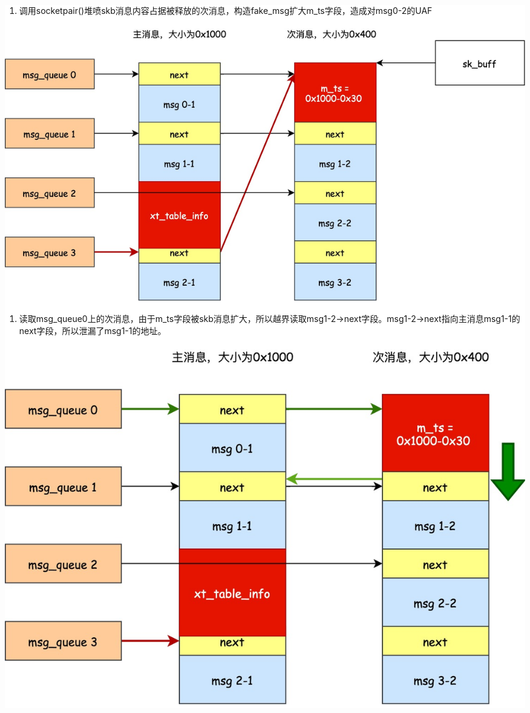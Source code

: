 1. 调用socketpair()堆喷skb消息内容占据被释放的次消息，构造fake_msg扩大m_ts字段，造成对msg0-2的UAF

![未命名绘图-第 7 页.jpg](/assets/posts/2024-01-29-CVE-2021-22555-Netfilter-NULL字节溢出/17.jpg)

1. 读取msg_queue0上的次消息，由于m_ts字段被skb消息扩大，所以越界读取msg1-2→next字段。msg1-2→next指向主消息msg1-1的next字段，所以泄漏了msg1-1的地址。

![未命名绘图-第 7 页.jpg](/assets/posts/2024-01-29-CVE-2021-22555-Netfilter-NULL字节溢出/18.jpg)
